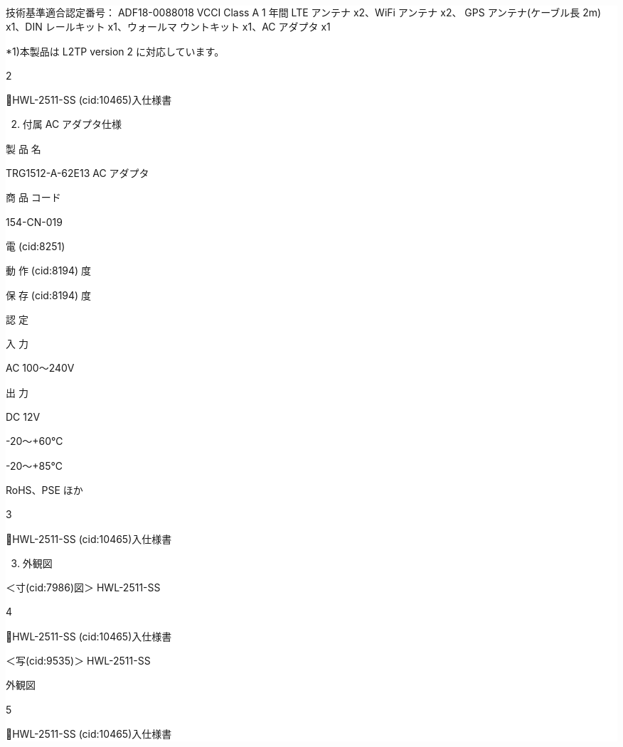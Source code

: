 技術基準適合認定番号：  ADF18-0088018
VCCI Class A
1 年間
LTE アンテナ  x2、WiFi アンテナ  x2、
GPS アンテナ(ケーブル長 2m) x1、DIN レールキット  x1、ウォールマ
ウントキット  x1、AC アダプタ  x1

  *1)本製品は L2TP version 2 に対応しています。

2

HWL-2511-SS  (cid:10465)入仕様書

2.  付属 AC アダプタ仕様

製 品 名

TRG1512-A-62E13 AC アダプタ

商 品 コード

154-CN-019

電 (cid:8251)

動 作 (cid:8194) 度

保 存 (cid:8194) 度

認 定

入 力

AC 100～240V

出 力

DC 12V

-20～+60℃

-20～+85℃

RoHS、PSE ほか

3

HWL-2511-SS  (cid:10465)入仕様書

3.  外観図

  ＜寸(cid:7986)図＞  HWL-2511-SS

4

HWL-2511-SS  (cid:10465)入仕様書

＜写(cid:9535)＞  HWL-2511-SS

外観図

5

HWL-2511-SS  (cid:10465)入仕様書
